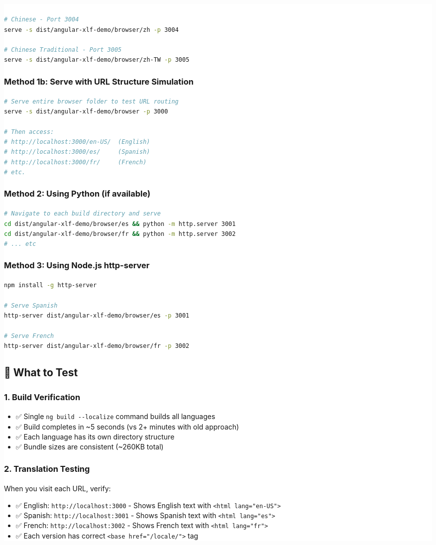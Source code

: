 ```bash

# Chinese - Port 3004
serve -s dist/angular-xlf-demo/browser/zh -p 3004

# Chinese Traditional - Port 3005
serve -s dist/angular-xlf-demo/browser/zh-TW -p 3005
```

### Method 1b: Serve with URL Structure Simulation

```bash
# Serve entire browser folder to test URL routing
serve -s dist/angular-xlf-demo/browser -p 3000

# Then access:
# http://localhost:3000/en-US/  (English)
# http://localhost:3000/es/     (Spanish) 
# http://localhost:3000/fr/     (French)
# etc.
```

### Method 2: Using Python (if available)

```bash
# Navigate to each build directory and serve
cd dist/angular-xlf-demo/browser/es && python -m http.server 3001
cd dist/angular-xlf-demo/browser/fr && python -m http.server 3002
# ... etc
```

### Method 3: Using Node.js http-server

```bash
npm install -g http-server

# Serve Spanish
http-server dist/angular-xlf-demo/browser/es -p 3001

# Serve French  
http-server dist/angular-xlf-demo/browser/fr -p 3002
```

## 🧪 What to Test

### 1. **Build Verification**
- ✅ Single `ng build --localize` command builds all languages
- ✅ Build completes in ~5 seconds (vs 2+ minutes with old approach)  
- ✅ Each language has its own directory structure
- ✅ Bundle sizes are consistent (~260KB total)

### 2. **Translation Testing**
When you visit each URL, verify:
- ✅ English: `http://localhost:3000` - Shows English text with `<html lang="en-US">`
- ✅ Spanish: `http://localhost:3001` - Shows Spanish text with `<html lang="es">`  
- ✅ French: `http://localhost:3002` - Shows French text with `<html lang="fr">`
- ✅ Each version has correct `<base href="/locale/">` tag
